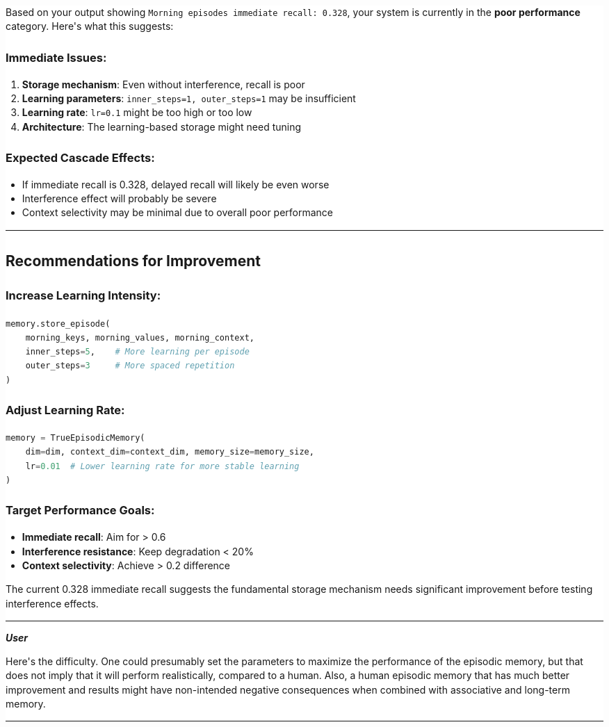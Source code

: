 Based on your output showing `Morning episodes immediate recall: 0.328`, your system is currently in the **poor performance** category. Here's what this suggests:

### **Immediate Issues:**
1. **Storage mechanism**: Even without interference, recall is poor
2. **Learning parameters**: `inner_steps=1, outer_steps=1` may be insufficient
3. **Learning rate**: `lr=0.1` might be too high or too low
4. **Architecture**: The learning-based storage might need tuning

### **Expected Cascade Effects:**
- If immediate recall is 0.328, delayed recall will likely be even worse
- Interference effect will probably be severe
- Context selectivity may be minimal due to overall poor performance

---

## **Recommendations for Improvement**

### **Increase Learning Intensity:**
```python
memory.store_episode(
    morning_keys, morning_values, morning_context, 
    inner_steps=5,    # More learning per episode
    outer_steps=3     # More spaced repetition
)
```

### **Adjust Learning Rate:**
```python
memory = TrueEpisodicMemory(
    dim=dim, context_dim=context_dim, memory_size=memory_size, 
    lr=0.01  # Lower learning rate for more stable learning
)
```

### **Target Performance Goals:**
- **Immediate recall**: Aim for > 0.6
- **Interference resistance**: Keep degradation < 20%
- **Context selectivity**: Achieve > 0.2 difference

The current 0.328 immediate recall suggests the fundamental storage mechanism needs significant improvement before testing interference effects.

---

_**User**_

Here's the difficulty. One could presumably set the parameters to maximize the performance of the episodic memory, but that does not imply that it will perform realistically, compared to a human. Also, a human episodic memory that has much better improvement and results might have non-intended negative consequences when combined with associative and long-term memory.  

---